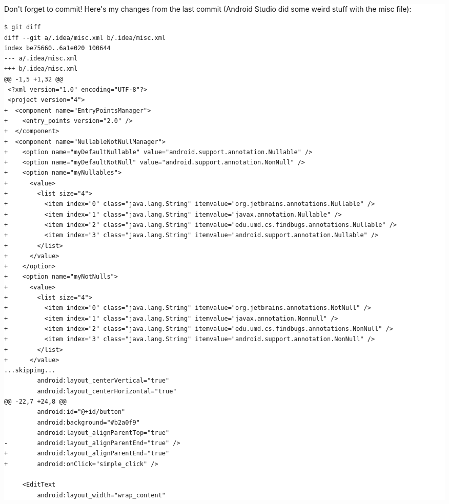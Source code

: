 Don't forget to commit! Here's my changes from the last commit (Android Studio did some weird stuff with the misc file):

```
$ git diff
diff --git a/.idea/misc.xml b/.idea/misc.xml
index be75660..6a1e020 100644
--- a/.idea/misc.xml
+++ b/.idea/misc.xml
@@ -1,5 +1,32 @@
 <?xml version="1.0" encoding="UTF-8"?>
 <project version="4">
+  <component name="EntryPointsManager">
+    <entry_points version="2.0" />
+  </component>
+  <component name="NullableNotNullManager">
+    <option name="myDefaultNullable" value="android.support.annotation.Nullable" />
+    <option name="myDefaultNotNull" value="android.support.annotation.NonNull" />
+    <option name="myNullables">
+      <value>
+        <list size="4">
+          <item index="0" class="java.lang.String" itemvalue="org.jetbrains.annotations.Nullable" />
+          <item index="1" class="java.lang.String" itemvalue="javax.annotation.Nullable" />
+          <item index="2" class="java.lang.String" itemvalue="edu.umd.cs.findbugs.annotations.Nullable" />
+          <item index="3" class="java.lang.String" itemvalue="android.support.annotation.Nullable" />
+        </list>
+      </value>
+    </option>
+    <option name="myNotNulls">
+      <value>
+        <list size="4">
+          <item index="0" class="java.lang.String" itemvalue="org.jetbrains.annotations.NotNull" />
+          <item index="1" class="java.lang.String" itemvalue="javax.annotation.Nonnull" />
+          <item index="2" class="java.lang.String" itemvalue="edu.umd.cs.findbugs.annotations.NonNull" />
+          <item index="3" class="java.lang.String" itemvalue="android.support.annotation.NonNull" />
+        </list>
+      </value>
...skipping...
         android:layout_centerVertical="true"
         android:layout_centerHorizontal="true"
@@ -22,7 +24,8 @@
         android:id="@+id/button"
         android:background="#b2a0f9"
         android:layout_alignParentTop="true"
-        android:layout_alignParentEnd="true" />
+        android:layout_alignParentEnd="true"
+        android:onClick="simple_click" />
 
     <EditText
         android:layout_width="wrap_content"

```
